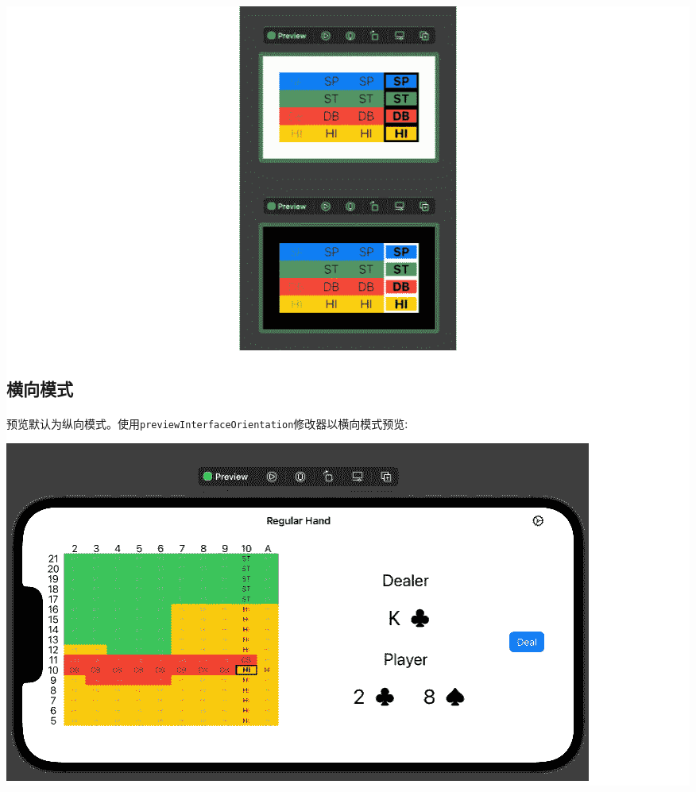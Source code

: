 ![](img/80ab243e967b2a2093cb5b0a9ffd959a.png)

## 横向模式

预览默认为纵向模式。使用`previewInterfaceOrientation`修改器以横向模式预览:

![](img/d07f03c2b7c40e8199a89f07a6e162a0.png)
